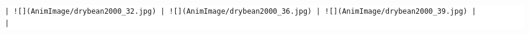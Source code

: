     | ![](AnimImage/drybean2000_32.jpg) | ![](AnimImage/drybean2000_36.jpg) | ![](AnimImage/drybean2000_39.jpg) |                                   |